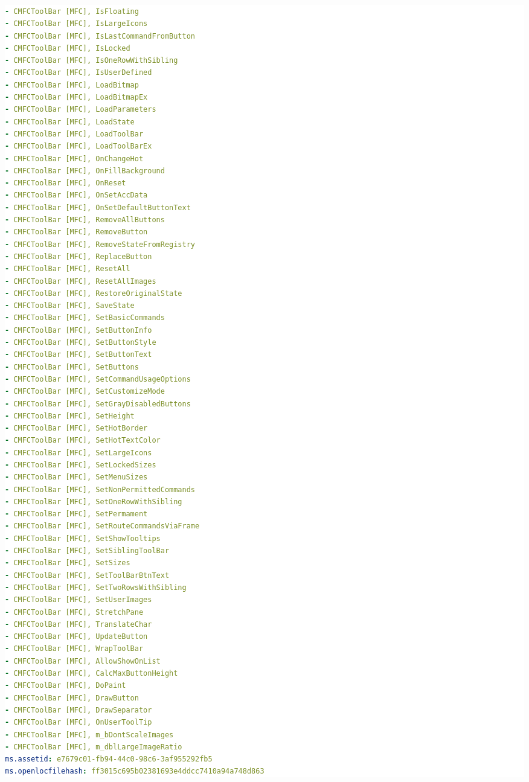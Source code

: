 ```yaml
- CMFCToolBar [MFC], IsFloating
- CMFCToolBar [MFC], IsLargeIcons
- CMFCToolBar [MFC], IsLastCommandFromButton
- CMFCToolBar [MFC], IsLocked
- CMFCToolBar [MFC], IsOneRowWithSibling
- CMFCToolBar [MFC], IsUserDefined
- CMFCToolBar [MFC], LoadBitmap
- CMFCToolBar [MFC], LoadBitmapEx
- CMFCToolBar [MFC], LoadParameters
- CMFCToolBar [MFC], LoadState
- CMFCToolBar [MFC], LoadToolBar
- CMFCToolBar [MFC], LoadToolBarEx
- CMFCToolBar [MFC], OnChangeHot
- CMFCToolBar [MFC], OnFillBackground
- CMFCToolBar [MFC], OnReset
- CMFCToolBar [MFC], OnSetAccData
- CMFCToolBar [MFC], OnSetDefaultButtonText
- CMFCToolBar [MFC], RemoveAllButtons
- CMFCToolBar [MFC], RemoveButton
- CMFCToolBar [MFC], RemoveStateFromRegistry
- CMFCToolBar [MFC], ReplaceButton
- CMFCToolBar [MFC], ResetAll
- CMFCToolBar [MFC], ResetAllImages
- CMFCToolBar [MFC], RestoreOriginalState
- CMFCToolBar [MFC], SaveState
- CMFCToolBar [MFC], SetBasicCommands
- CMFCToolBar [MFC], SetButtonInfo
- CMFCToolBar [MFC], SetButtonStyle
- CMFCToolBar [MFC], SetButtonText
- CMFCToolBar [MFC], SetButtons
- CMFCToolBar [MFC], SetCommandUsageOptions
- CMFCToolBar [MFC], SetCustomizeMode
- CMFCToolBar [MFC], SetGrayDisabledButtons
- CMFCToolBar [MFC], SetHeight
- CMFCToolBar [MFC], SetHotBorder
- CMFCToolBar [MFC], SetHotTextColor
- CMFCToolBar [MFC], SetLargeIcons
- CMFCToolBar [MFC], SetLockedSizes
- CMFCToolBar [MFC], SetMenuSizes
- CMFCToolBar [MFC], SetNonPermittedCommands
- CMFCToolBar [MFC], SetOneRowWithSibling
- CMFCToolBar [MFC], SetPermament
- CMFCToolBar [MFC], SetRouteCommandsViaFrame
- CMFCToolBar [MFC], SetShowTooltips
- CMFCToolBar [MFC], SetSiblingToolBar
- CMFCToolBar [MFC], SetSizes
- CMFCToolBar [MFC], SetToolBarBtnText
- CMFCToolBar [MFC], SetTwoRowsWithSibling
- CMFCToolBar [MFC], SetUserImages
- CMFCToolBar [MFC], StretchPane
- CMFCToolBar [MFC], TranslateChar
- CMFCToolBar [MFC], UpdateButton
- CMFCToolBar [MFC], WrapToolBar
- CMFCToolBar [MFC], AllowShowOnList
- CMFCToolBar [MFC], CalcMaxButtonHeight
- CMFCToolBar [MFC], DoPaint
- CMFCToolBar [MFC], DrawButton
- CMFCToolBar [MFC], DrawSeparator
- CMFCToolBar [MFC], OnUserToolTip
- CMFCToolBar [MFC], m_bDontScaleImages
- CMFCToolBar [MFC], m_dblLargeImageRatio
ms.assetid: e7679c01-fb94-44c0-98c6-3af955292fb5
ms.openlocfilehash: ff3015c695b02381693e4ddcc7410a94a748d863
```